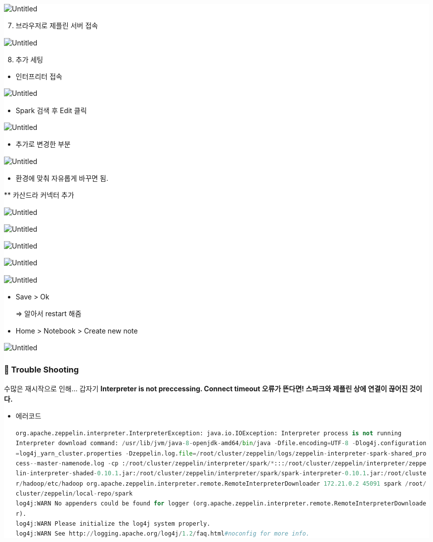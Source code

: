 ![Untitled](https://prod-files-secure.s3.us-west-2.amazonaws.com/9eb5318d-fb4e-4cd4-ab31-d8a51ba80e99/d7e3ba55-11e3-4216-bb2e-fb6d4ef6300c/Untitled.png)

7) 브라우저로 제플린 서버 접속

![Untitled](https://prod-files-secure.s3.us-west-2.amazonaws.com/9eb5318d-fb4e-4cd4-ab31-d8a51ba80e99/3f9f6346-2be4-44e1-8b45-c5e48261f81b/Untitled.png)

8) 추가 세팅

- 인터프리터 접속

![Untitled](https://prod-files-secure.s3.us-west-2.amazonaws.com/9eb5318d-fb4e-4cd4-ab31-d8a51ba80e99/f494f864-5f10-44e4-9814-6ed01bb3964a/Untitled.png)

- Spark 검색 후 Edit 클릭

![Untitled](https://prod-files-secure.s3.us-west-2.amazonaws.com/9eb5318d-fb4e-4cd4-ab31-d8a51ba80e99/757b160d-ea92-4052-90f8-223dc1efd79b/Untitled.png)

- 추가로 변경한 부분

![Untitled](https://prod-files-secure.s3.us-west-2.amazonaws.com/9eb5318d-fb4e-4cd4-ab31-d8a51ba80e99/46e2b7bb-93ae-4c09-8737-62f1f87079a8/Untitled.png)

 - 환경에 맞춰 자유롭게 바꾸면 됨.

** 카산드라 커넥터 추가

![Untitled](https://prod-files-secure.s3.us-west-2.amazonaws.com/9eb5318d-fb4e-4cd4-ab31-d8a51ba80e99/a6e8c770-339c-4a6a-bd08-6ed247c63987/Untitled.png)

![Untitled](https://prod-files-secure.s3.us-west-2.amazonaws.com/9eb5318d-fb4e-4cd4-ab31-d8a51ba80e99/bb008ff3-ac32-4ff7-a5bd-9dd0cde58cb8/Untitled.png)

![Untitled](https://prod-files-secure.s3.us-west-2.amazonaws.com/9eb5318d-fb4e-4cd4-ab31-d8a51ba80e99/0e6da90a-d14f-40de-8654-a589cd07821f/Untitled.png)

![Untitled](https://prod-files-secure.s3.us-west-2.amazonaws.com/9eb5318d-fb4e-4cd4-ab31-d8a51ba80e99/f9390503-d758-4064-a15f-595c7339a80a/Untitled.png)

![Untitled](https://prod-files-secure.s3.us-west-2.amazonaws.com/9eb5318d-fb4e-4cd4-ab31-d8a51ba80e99/add1b271-1e45-44bc-8f8f-f15b7fc5fae8/Untitled.png)

- Save > Ok
    
    ⇒ 알아서 restart 해줌
    
- Home > Notebook > Create new note

![Untitled](https://prod-files-secure.s3.us-west-2.amazonaws.com/9eb5318d-fb4e-4cd4-ab31-d8a51ba80e99/9c8432e2-36f2-4be1-badb-40765f995eb1/Untitled.png)

### **💢** Trouble Shooting

수많은 재시작으로 인해… 갑자기 **Interpreter is not preccessing. Connect timeout 오류가 뜬다면! 스파크와 제플린 상에 연결이 끊어진 것이다.**

- 에러코드
    
    ```python
    org.apache.zeppelin.interpreter.InterpreterException: java.io.IOException: Interpreter process is not running
    Interpreter download command: /usr/lib/jvm/java-8-openjdk-amd64/bin/java -Dfile.encoding=UTF-8 -Dlog4j.configuration=log4j_yarn_cluster.properties -Dzeppelin.log.file=/root/cluster/zeppelin/logs/zeppelin-interpreter-spark-shared_process--master-namenode.log -cp :/root/cluster/zeppelin/interpreter/spark/*:::/root/cluster/zeppelin/interpreter/zeppelin-interpreter-shaded-0.10.1.jar:/root/cluster/zeppelin/interpreter/spark/spark-interpreter-0.10.1.jar:/root/cluster/hadoop/etc/hadoop org.apache.zeppelin.interpreter.remote.RemoteInterpreterDownloader 172.21.0.2 45091 spark /root/cluster/zeppelin/local-repo/spark
    log4j:WARN No appenders could be found for logger (org.apache.zeppelin.interpreter.remote.RemoteInterpreterDownloader).
    log4j:WARN Please initialize the log4j system properly.
    log4j:WARN See http://logging.apache.org/log4j/1.2/faq.html#noconfig for more info.